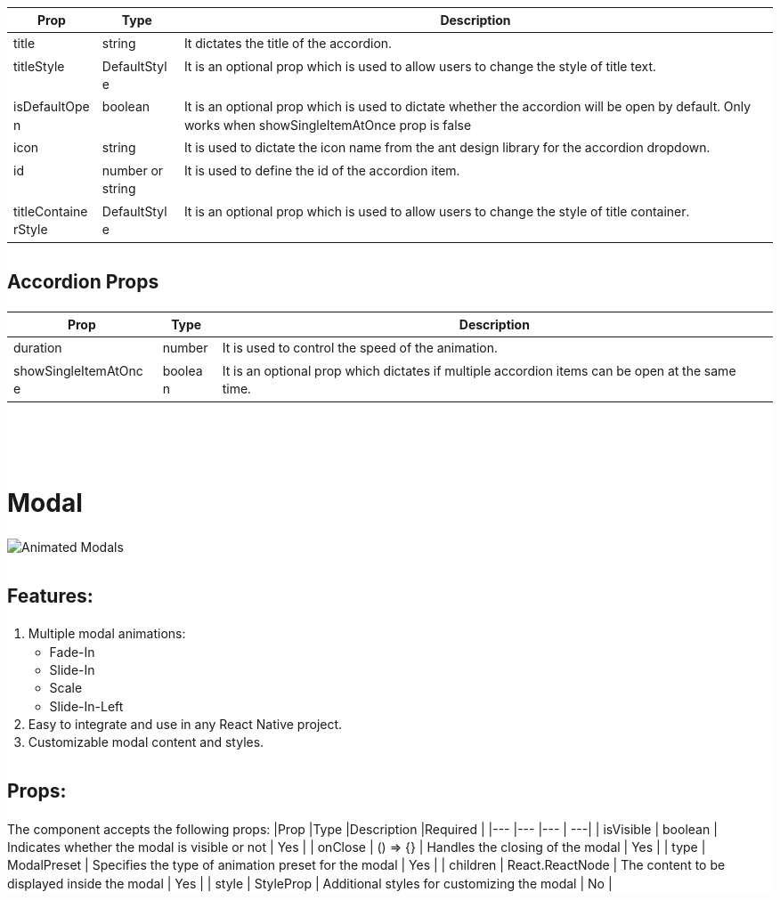 | Prop                | Type             | Description                                                                                                                                       |
| ------------------- | ---------------- | ------------------------------------------------------------------------------------------------------------------------------------------------- |
| title               | string           | It dictates the title of the accordion.                                                                                                           |
| titleStyle          | DefaultStyle     | It is an optional prop which is used to allow users to change the style of title text.                                                            |
| isDefaultOpen       | boolean          | It is an optional prop which is used to dictate whether the accordion will be open by default. Only works when showSingleItemAtOnce prop is false |
| icon                | string           | It is used to dictate the icon name from the ant design library for the accordion dropdown.                                                       |
| id                  | number or string | It is used to define the id of the accordion item.                                                                                                |
| titleContainerStyle | DefaultStyle     | It is an optional prop which is used to allow users to change the style of title container.                                                       |

## Accordion Props

| Prop                 | Type    | Description                                                                                     |
| -------------------- | ------- | ----------------------------------------------------------------------------------------------- |
| duration             | number  | It is used to control the speed of the animation.                                               |
| showSingleItemAtOnce | boolean | It is an optional prop which dictates if multiple accordion items can be open at the same time. |

<br/>
<br/>

# Modal

<img src="https://github.com/user-attachments/assets/034dec4b-a3c0-4aea-917d-3608c9b3f87d" alt="Animated Modals" width="300" height="500">

## Features:

1. Multiple modal animations:
   - Fade-In
   - Slide-In
   - Scale
   - Slide-In-Left
2. Easy to integrate and use in any React Native project.
3. Customizable modal content and styles.

## Props:

The component accepts the following props:
|Prop |Type |Description |Required |
|--- |--- |--- | ---|
| isVisible | boolean | Indicates whether the modal is visible or not | Yes |
| onClose | () => {} | Handles the closing of the modal | Yes |
| type | ModalPreset | Specifies the type of animation preset for the modal | Yes |
| children | React.ReactNode | The content to be displayed inside the modal | Yes |
| style | StyleProp<ViewStyle> | Additional styles for customizing the modal | No |
